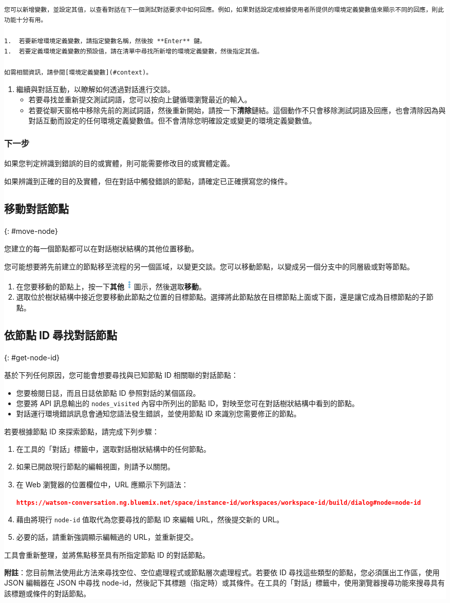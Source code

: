     您可以新增變數，並設定其值，以查看對話在下一個測試對話要求中如何回應。例如，如果對話設定成根據使用者所提供的環境定義變數值來顯示不同的回應，則此功能十分有用。

    1.  若要新增環境定義變數，請指定變數名稱，然後按 **Enter** 鍵。
    1.  若要定義環境定義變數的預設值，請在清單中尋找所新增的環境定義變數，然後指定其值。

    如需相關資訊，請參閱[環境定義變數](#context)。

1.  繼續與對話互動，以瞭解如何透過對話進行交談。
    - 若要尋找並重新提交測試詞語，您可以按向上鍵循環瀏覽最近的輸入。
    - 若要從聊天窗格中移除先前的測試詞語，然後重新開始，請按一下**清除**鏈結。這個動作不只會移除測試詞語及回應，也會清除因為與對話互動而設定的任何環境定義變數值。但不會清除您明確設定或變更的環境定義變數值。

### 下一步

如果您判定辨識到錯誤的目的或實體，則可能需要修改目的或實體定義。

如果辨識到正確的目的及實體，但在對話中觸發錯誤的節點，請確定已正確撰寫您的條件。

## 移動對話節點
{: #move-node}

您建立的每一個節點都可以在對話樹狀結構的其他位置移動。

您可能想要將先前建立的節點移至流程的另一個區域，以變更交談。您可以移動節點，以變成另一個分支中的同層級或對等節點。

1.  在您要移動的節點上，按一下**其他** ![「其他」圖示](images/kabob.png) 圖示，然後選取**移動**。
1.  選取位於樹狀結構中接近您要移動此節點之位置的目標節點。選擇將此節點放在目標節點上面或下面，還是讓它成為目標節點的子節點。

## 依節點 ID 尋找對話節點
{: #get-node-id}

基於下列任何原因，您可能會想要尋找與已知節點 ID 相關聯的對話節點：

- 您要檢閱日誌，而且日誌依節點 ID 參照對話的某個區段。
- 您要將 API 訊息輸出的 `nodes_visited` 內容中所列出的節點 ID，對映至您可在對話樹狀結構中看到的節點。
- 對話運行環境錯誤訊息會通知您語法發生錯誤，並使用節點 ID 來識別您需要修正的節點。

若要根據節點 ID 來探索節點，請完成下列步驟：

1.  在工具的「對話」標籤中，選取對話樹狀結構中的任何節點。
1.  如果已開啟現行節點的編輯視圖，則請予以關閉。
1.  在 Web 瀏覽器的位置欄位中，URL 應顯示下列語法：

    ```json
    https://watson-conversation.ng.bluemix.net/space/instance-id/workspaces/workspace-id/build/dialog#node=node-id
    ```

1.  藉由將現行 `node-id` 值取代為您要尋找的節點 ID 來編輯 URL，然後提交新的 URL。
1.  必要的話，請重新強調顯示編輯過的 URL，並重新提交。

工具會重新整理，並將焦點移至具有所指定節點 ID 的對話節點。

**附註**：您目前無法使用此方法來尋找空位、空位處理程式或節點層次處理程式。若要依 ID 尋找這些類型的節點，您必須匯出工作區，使用 JSON 編輯器在 JSON 中尋找 node-id，然後記下其標題（指定時）或其條件。在工具的「對話」標籤中，使用瀏覽器搜尋功能來搜尋具有該標題或條件的對話節點。
